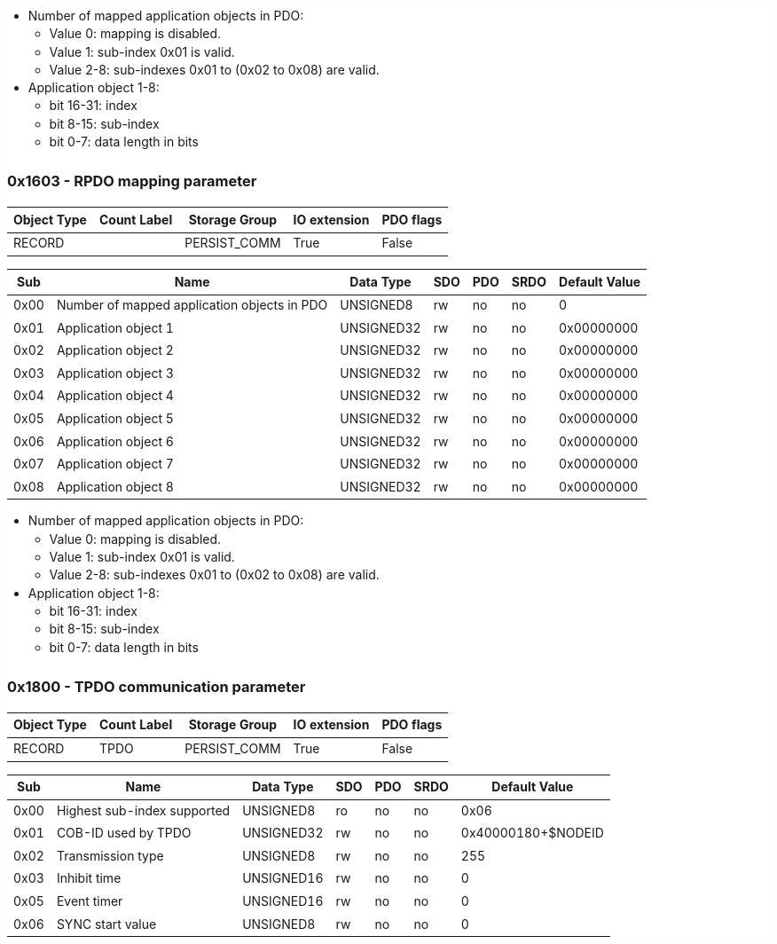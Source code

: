 * Number of mapped application objects in PDO:
  * Value 0: mapping is disabled.
  * Value 1: sub-index 0x01 is valid.
  * Value 2-8: sub-indexes 0x01 to (0x02 to 0x08) are valid.
* Application object 1-8:
  * bit 16-31: index
  * bit 8-15: sub-index
  * bit 0-7: data length in bits

### 0x1603 - RPDO mapping parameter
| Object Type | Count Label    | Storage Group  | IO extension  | PDO flags    |
| ----------- | -------------- | -------------- | ------------- | ------------ |
| RECORD      |                | PERSIST_COMM   | True          | False        |

| Sub  | Name                  | Data Type  | SDO | PDO | SRDO | Default Value |
| ---- | --------------------- | ---------- | --- | --- | ---- | ------------- |
| 0x00 | Number of mapped application objects in PDO| UNSIGNED8  | rw  | no  | no   | 0             |
| 0x01 | Application object 1  | UNSIGNED32 | rw  | no  | no   | 0x00000000    |
| 0x02 | Application object 2  | UNSIGNED32 | rw  | no  | no   | 0x00000000    |
| 0x03 | Application object 3  | UNSIGNED32 | rw  | no  | no   | 0x00000000    |
| 0x04 | Application object 4  | UNSIGNED32 | rw  | no  | no   | 0x00000000    |
| 0x05 | Application object 5  | UNSIGNED32 | rw  | no  | no   | 0x00000000    |
| 0x06 | Application object 6  | UNSIGNED32 | rw  | no  | no   | 0x00000000    |
| 0x07 | Application object 7  | UNSIGNED32 | rw  | no  | no   | 0x00000000    |
| 0x08 | Application object 8  | UNSIGNED32 | rw  | no  | no   | 0x00000000    |

* Number of mapped application objects in PDO:
  * Value 0: mapping is disabled.
  * Value 1: sub-index 0x01 is valid.
  * Value 2-8: sub-indexes 0x01 to (0x02 to 0x08) are valid.
* Application object 1-8:
  * bit 16-31: index
  * bit 8-15: sub-index
  * bit 0-7: data length in bits

### 0x1800 - TPDO communication parameter
| Object Type | Count Label    | Storage Group  | IO extension  | PDO flags    |
| ----------- | -------------- | -------------- | ------------- | ------------ |
| RECORD      | TPDO           | PERSIST_COMM   | True          | False        |

| Sub  | Name                  | Data Type  | SDO | PDO | SRDO | Default Value |
| ---- | --------------------- | ---------- | --- | --- | ---- | ------------- |
| 0x00 | Highest sub-index supported| UNSIGNED8  | ro  | no  | no   | 0x06          |
| 0x01 | COB-ID used by TPDO   | UNSIGNED32 | rw  | no  | no   | 0x40000180+$NODEID|
| 0x02 | Transmission type     | UNSIGNED8  | rw  | no  | no   | 255           |
| 0x03 | Inhibit time          | UNSIGNED16 | rw  | no  | no   | 0             |
| 0x05 | Event timer           | UNSIGNED16 | rw  | no  | no   | 0             |
| 0x06 | SYNC start value      | UNSIGNED8  | rw  | no  | no   | 0             |
